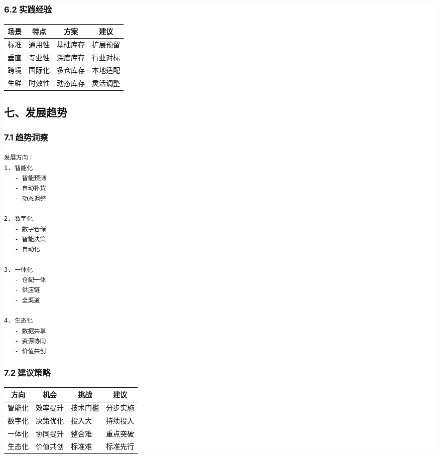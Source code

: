 ### 6.2 实践经验
| 场景 | 特点 | 方案 | 建议 |
|------|------|------|------|
| 标准 | 通用性 | 基础库存 | 扩展预留 |
| 垂直 | 专业性 | 深度库存 | 行业对标 |
| 跨境 | 国际化 | 多仓库存 | 本地适配 |
| 生鲜 | 时效性 | 动态库存 | 灵活调整 |

## 七、发展趋势

### 7.1 趋势洞察
```
发展方向：
1. 智能化
   - 智能预测
   - 自动补货
   - 动态调整

2. 数字化
   - 数字仓储
   - 智能决策
   - 自动化

3. 一体化
   - 仓配一体
   - 供应链
   - 全渠道

4. 生态化
   - 数据共享
   - 资源协同
   - 价值共创
```

### 7.2 建议策略
| 方向 | 机会 | 挑战 | 建议 |
|------|------|------|------|
| 智能化 | 效率提升 | 技术门槛 | 分步实施 |
| 数字化 | 决策优化 | 投入大 | 持续投入 |
| 一体化 | 协同提升 | 整合难 | 重点突破 |
| 生态化 | 价值共创 | 标准难 | 标准先行 |